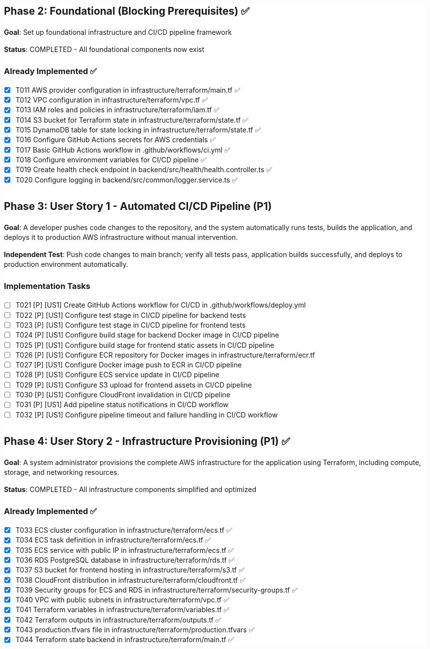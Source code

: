 ## Phase 2: Foundational (Blocking Prerequisites) ✅

**Goal**: Set up foundational infrastructure and CI/CD pipeline framework

**Status**: COMPLETED - All foundational components now exist

### Already Implemented ✅
- [x] T011 AWS provider configuration in infrastructure/terraform/main.tf ✅
- [x] T012 VPC configuration in infrastructure/terraform/vpc.tf ✅
- [x] T013 IAM roles and policies in infrastructure/terraform/iam.tf ✅
- [x] T014 S3 bucket for Terraform state in infrastructure/terraform/state.tf ✅
- [x] T015 DynamoDB table for state locking in infrastructure/terraform/state.tf ✅
- [x] T016 Configure GitHub Actions secrets for AWS credentials ✅
- [x] T017 Basic GitHub Actions workflow in .github/workflows/ci.yml ✅
- [x] T018 Configure environment variables for CI/CD pipeline ✅
- [x] T019 Create health check endpoint in backend/src/health/health.controller.ts ✅
- [x] T020 Configure logging in backend/src/common/logger.service.ts ✅

## Phase 3: User Story 1 - Automated CI/CD Pipeline (P1)

**Goal**: A developer pushes code changes to the repository, and the system automatically runs tests, builds the application, and deploys it to production AWS infrastructure without manual intervention.

**Independent Test**: Push code changes to main branch; verify all tests pass, application builds successfully, and deploys to production environment automatically.

### Implementation Tasks

- [ ] T021 [P] [US1] Create GitHub Actions workflow for CI/CD in .github/workflows/deploy.yml
- [ ] T022 [P] [US1] Configure test stage in CI/CD pipeline for backend tests
- [ ] T023 [P] [US1] Configure test stage in CI/CD pipeline for frontend tests
- [ ] T024 [P] [US1] Configure build stage for backend Docker image in CI/CD pipeline
- [ ] T025 [P] [US1] Configure build stage for frontend static assets in CI/CD pipeline
- [ ] T026 [P] [US1] Configure ECR repository for Docker images in infrastructure/terraform/ecr.tf
- [ ] T027 [P] [US1] Configure Docker image push to ECR in CI/CD pipeline
- [ ] T028 [P] [US1] Configure ECS service update in CI/CD pipeline
- [ ] T029 [P] [US1] Configure S3 upload for frontend assets in CI/CD pipeline
- [ ] T030 [P] [US1] Configure CloudFront invalidation in CI/CD pipeline
- [ ] T031 [P] [US1] Add pipeline status notifications in CI/CD workflow
- [ ] T032 [P] [US1] Configure pipeline timeout and failure handling in CI/CD workflow

## Phase 4: User Story 2 - Infrastructure Provisioning (P1) ✅

**Goal**: A system administrator provisions the complete AWS infrastructure for the application using Terraform, including compute, storage, and networking resources.

**Status**: COMPLETED - All infrastructure components simplified and optimized

### Already Implemented ✅
- [x] T033 ECS cluster configuration in infrastructure/terraform/ecs.tf ✅
- [x] T034 ECS task definition in infrastructure/terraform/ecs.tf ✅
- [x] T035 ECS service with public IP in infrastructure/terraform/ecs.tf ✅
- [x] T036 RDS PostgreSQL database in infrastructure/terraform/rds.tf ✅
- [x] T037 S3 bucket for frontend hosting in infrastructure/terraform/s3.tf ✅
- [x] T038 CloudFront distribution in infrastructure/terraform/cloudfront.tf ✅
- [x] T039 Security groups for ECS and RDS in infrastructure/terraform/security-groups.tf ✅
- [x] T040 VPC with public subnets in infrastructure/terraform/vpc.tf ✅
- [x] T041 Terraform variables in infrastructure/terraform/variables.tf ✅
- [x] T042 Terraform outputs in infrastructure/terraform/outputs.tf ✅
- [x] T043 production.tfvars file in infrastructure/terraform/production.tfvars ✅
- [x] T044 Terraform state backend in infrastructure/terraform/main.tf ✅

